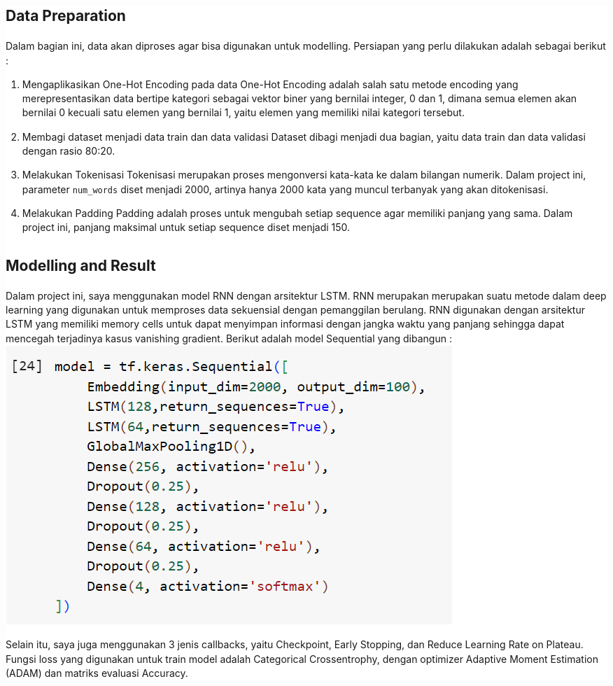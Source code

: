 ## **Data Preparation**
Dalam bagian ini, data akan diproses agar bisa digunakan untuk modelling. Persiapan yang perlu dilakukan adalah sebagai berikut :

1. Mengaplikasikan One-Hot Encoding pada data
   One-Hot Encoding adalah salah satu metode encoding yang merepresentasikan data bertipe kategori sebagai vektor biner yang bernilai integer, 0 dan 1, dimana semua elemen akan bernilai 0 kecuali satu elemen yang bernilai 1, yaitu elemen yang memiliki nilai kategori tersebut.

2. Membagi dataset menjadi data train dan data validasi
   Dataset dibagi menjadi dua bagian, yaitu data train dan data validasi dengan rasio 80:20.

3. Melakukan Tokenisasi
   Tokenisasi merupakan proses mengonversi kata-kata ke dalam bilangan numerik. Dalam project ini, parameter `num_words` diset menjadi 2000, artinya hanya 2000 kata yang muncul terbanyak yang akan ditokenisasi. 

4. Melakukan Padding
   Padding adalah proses untuk mengubah setiap sequence agar memiliki panjang yang sama. Dalam project ini, panjang maksimal untuk setiap sequence diset menjadi 150.

## **Modelling and Result**
Dalam project ini, saya menggunakan model RNN dengan arsitektur LSTM. RNN merupakan merupakan suatu metode dalam deep learning yang digunakan untuk memproses data sekuensial dengan pemanggilan berulang. RNN digunakan dengan arsitektur LSTM yang memiliki memory cells untuk dapat menyimpan informasi dengan jangka waktu yang panjang sehingga dapat mencegah terjadinya kasus vanishing gradient. Berikut adalah model Sequential yang dibangun :
![](https://github.com/Maulanaaz/ML-Project/blob/main/AG%20News%20Classification/Images/seq_model.png?raw=true)

Selain itu, saya juga menggunakan 3 jenis callbacks, yaitu Checkpoint, Early Stopping, dan Reduce Learning Rate on Plateau. Fungsi loss yang digunakan untuk train model adalah Categorical Crossentrophy, dengan optimizer Adaptive Moment Estimation (ADAM) dan matriks evaluasi Accuracy.
